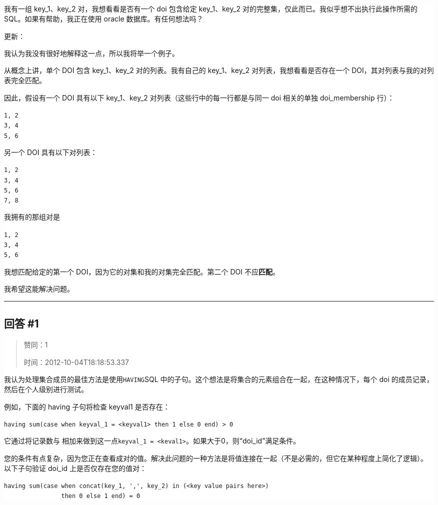 我有一组 key_1、key_2 对，我想看看是否有一个 doi 包含给定 key_1、key_2 对的完整集，仅此而已。我似乎想不出执行此操作所需的 SQL。如果有帮助，我正在使用 oracle 数据库。有任何想法吗？

更新：

我认为我没有很好地解释这一点，所以我将举一个例子。

从概念上讲，单个 DOI 包含 key_1、key_2 对的列表。我有自己的 key_1、key_2 对列表，我想看看是否存在一个 DOI，其对列表与我的对列表完全匹配。

因此，假设有一个 DOI 具有以下 key_1、key_2 对列表（这些行中的每一行都是与同一 doi 相关的单独 doi_membership 行）：

```
1, 2
3, 4
5, 6 
```

另一个 DOI 具有以下对列表：

```
1, 2
3, 4
5, 6
7, 8 
```

我拥有的那组对是

```
1, 2
3, 4
5, 6 
```

我想匹配给定的第一个 DOI，因为它的对集和我的对集完全匹配。第二个 DOI 不应**匹配**。

我希望这能解决问题。

* * *

## 回答 #1

> 赞同：1
> 
> 时间：2012-10-04T18:18:53.337

我认为处理集合成员的最佳方法是使用`HAVING`SQL 中的子句。这个想法是将集合的元素组合在一起，在这种情况下，每个 doi 的成员记录，然后在个人级别进行测试。

例如，下面的 having 子句将检查 keyval1 是否存在：

```
having sum(case when keyval_1 = <keyval1> then 1 else 0 end) > 0 
```

它通过将记录数与 相加来做到这一点`keyval_1 = <keval1>`。如果大于0，则“doi_id”满足条件。

您的条件有点复杂，因为您正在查看成对的值。解决此问题的一种方法是将值连接在一起（不是必需的，但它在某种程度上简化了逻辑）。以下子句验证 doi_id 上是否仅存在您的值对：

```
having sum(case when concat(key_1, ',', key_2) in (<key value pairs here>)
                then 0 else 1 end) = 0 
```
